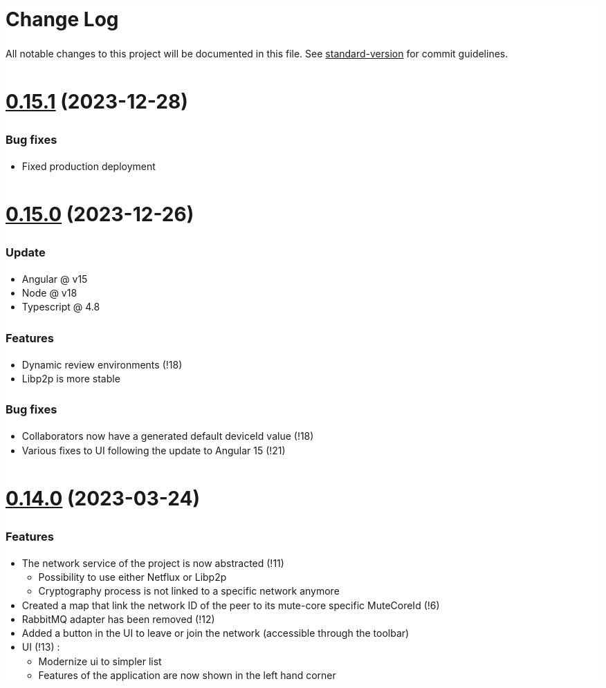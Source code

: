 # Change Log

All notable changes to this project will be documented in this file. See [standard-version](https://github.com/conventional-changelog/standard-version) for commit guidelines.

<a name="0.15.1"></a>

# [0.15.1](https://gitlab.inria.fr/coast-team/mute/mute/-/compare/v0.15.0...v0.15.1) (2023-12-28)

### Bug fixes 
* Fixed production deployment

<a name="0.15.0"></a>

# [0.15.0](https://gitlab.inria.fr/coast-team/mute/mute/-/compare/v0.14.0...v0.15.0) (2023-12-26)

### Update

* Angular @ v15
* Node @ v18 
* Typescript @ 4.8

### Features

* Dynamic review environments (!18)
* Libp2p is more stable

### Bug fixes
* Collaborators now have a generated default deviceId value (!18)
* Various fixes to UI following the update to Angular 15 (!21)


<a name="0.14.0"></a>

# [0.14.0](https://gitlab.inria.fr/coast-team/mute/mute/-/compare/v0.13.0...v0.14.0) (2023-03-24)
### Features

* The network service of the project is now abstracted (!11)
  *  Possibility to use either Netflux or Libp2p 
  *  Cryptography process is not linked to a specific network anymore
* Created a map that link the network ID of the peer to its mute-core specific MuteCoreId (!6)
* RabbitMQ adapter has been removed (!12)
* Added a button in the UI to leave or join the network (accessible through the toolbar)
* UI (!13) :  
  * Modernize ui to simpler list
  * Features of the application are now shown in the left hand corner 
